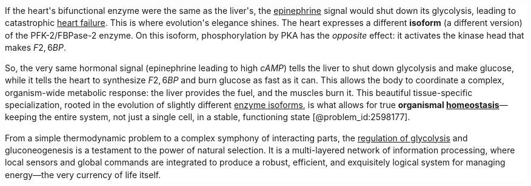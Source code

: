 If the heart's bifunctional enzyme were the same as the liver's, the [epinephrine](@article_id:141178) signal would shut down its glycolysis, leading to catastrophic [heart failure](@article_id:162880). This is where evolution's elegance shines. The heart expresses a different **isoform** (a different version) of the PFK-2/FBPase-2 enzyme. On this isoform, phosphorylation by PKA has the *opposite* effect: it activates the kinase head that makes $F2,6BP$.

So, the very same hormonal signal (epinephrine leading to high $cAMP$) tells the liver to shut down glycolysis and make glucose, while it tells the heart to synthesize $F2,6BP$ and burn glucose as fast as it can. This allows the body to coordinate a complex, organism-wide metabolic response: the liver provides the fuel, and the muscles burn it. This beautiful tissue-specific specialization, rooted in the evolution of slightly different [enzyme isoforms](@article_id:169298), is what allows for true **organismal [homeostasis](@article_id:142226)**—keeping the entire system, not just a single cell, in a stable, functioning state [@problem_id:2598177].

From a simple thermodynamic problem to a complex symphony of interacting parts, the [regulation of glycolysis](@article_id:151736) and gluconeogenesis is a testament to the power of natural selection. It is a multi-layered network of information processing, where local sensors and global commands are integrated to produce a robust, efficient, and exquisitely logical system for managing energy—the very currency of life itself.